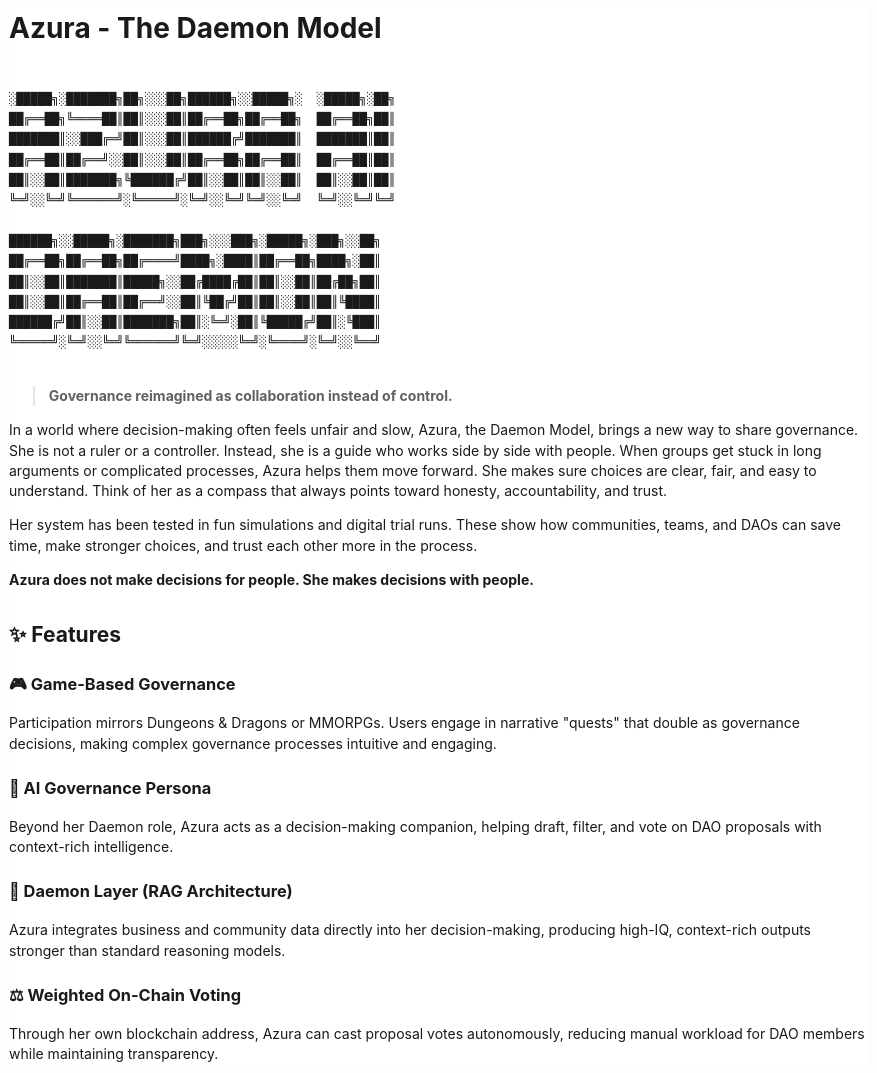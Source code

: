 # Azura - The Daemon Model

```

░█████╗░███████╗██╗░░░██╗██████╗░░█████╗░  ░█████╗░██╗
██╔══██╗╚════██║██║░░░██║██╔══██╗██╔══██╗  ██╔══██╗██║
███████║░░███╔═╝██║░░░██║██████╔╝███████║  ███████║██║
██╔══██║██╔══╝░░██║░░░██║██╔══██╗██╔══██║  ██╔══██║██║
██║░░██║███████╗╚██████╔╝██║░░██║██║░░██║  ██║░░██║██║
╚═╝░░╚═╝╚══════╝░╚═════╝░╚═╝░░╚═╝╚═╝░░╚═╝  ╚═╝░░╚═╝╚═╝

██████╗░░█████╗░███████╗███╗░░░███╗░█████╗░███╗░░██╗
██╔══██╗██╔══██╗██╔════╝████╗░████║██╔══██╗████╗░██║
██║░░██║███████║█████╗░░██╔████╔██║██║░░██║██╔██╗██║
██║░░██║██╔══██║██╔══╝░░██║╚██╔╝██║██║░░██║██║╚████║
██████╔╝██║░░██║███████╗██║░╚═╝░██║╚█████╔╝██║░╚███║
╚═════╝░╚═╝░░╚═╝╚══════╝╚═╝░░░░░╚═╝░╚════╝░╚═╝░░╚══╝
                                       
```

> **Governance reimagined as collaboration instead of control.**

In a world where decision-making often feels unfair and slow, Azura, the Daemon Model, brings a new way to share governance. She is not a ruler or a controller. Instead, she is a guide who works side by side with people. When groups get stuck in long arguments or complicated processes, Azura helps them move forward. She makes sure choices are clear, fair, and easy to understand. Think of her as a compass that always points toward honesty, accountability, and trust.

Her system has been tested in fun simulations and digital trial runs. These show how communities, teams, and DAOs can save time, make stronger choices, and trust each other more in the process.

**Azura does not make decisions for people. She makes decisions with people.**

## ✨ Features

### 🎮 Game-Based Governance
Participation mirrors Dungeons & Dragons or MMORPGs. Users engage in narrative "quests" that double as governance decisions, making complex governance processes intuitive and engaging.

### 🤖 AI Governance Persona
Beyond her Daemon role, Azura acts as a decision-making companion, helping draft, filter, and vote on DAO proposals with context-rich intelligence.

### 🧠 Daemon Layer (RAG Architecture)
Azura integrates business and community data directly into her decision-making, producing high-IQ, context-rich outputs stronger than standard reasoning models.

### ⚖️ Weighted On-Chain Voting
Through her own blockchain address, Azura can cast proposal votes autonomously, reducing manual workload for DAO members while maintaining transparency.
